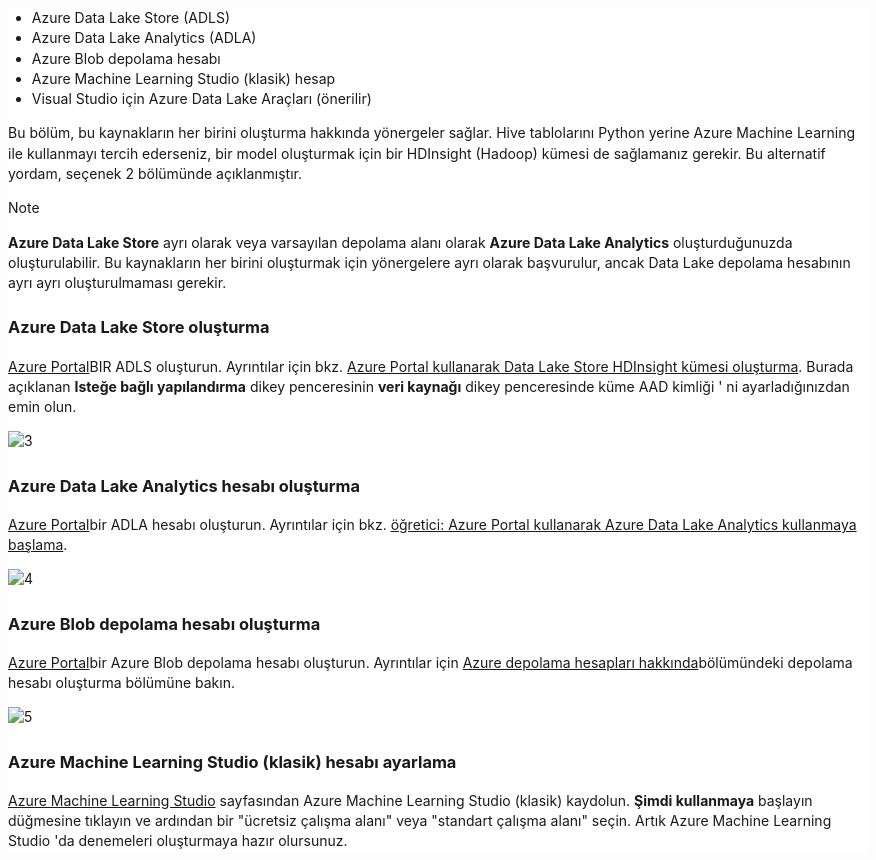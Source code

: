 * Azure Data Lake Store (ADLS)
* Azure Data Lake Analytics (ADLA)
* Azure Blob depolama hesabı
* Azure Machine Learning Studio (klasik) hesap
* Visual Studio için Azure Data Lake Araçları (önerilir)

Bu bölüm, bu kaynakların her birini oluşturma hakkında yönergeler sağlar. Hive tablolarını Python yerine Azure Machine Learning ile kullanmayı tercih ederseniz, bir model oluşturmak için bir HDInsight (Hadoop) kümesi de sağlamanız gerekir. Bu alternatif yordam, seçenek 2 bölümünde açıklanmıştır.


> [!NOTE]
> **Azure Data Lake Store** ayrı olarak veya varsayılan depolama alanı olarak **Azure Data Lake Analytics** oluşturduğunuzda oluşturulabilir. Bu kaynakların her birini oluşturmak için yönergelere ayrı olarak başvurulur, ancak Data Lake depolama hesabının ayrı ayrı oluşturulmaması gerekir.
>
>

### <a name="create-an-azure-data-lake-store"></a>Azure Data Lake Store oluşturma


[Azure Portal](https://portal.azure.com)BIR ADLS oluşturun. Ayrıntılar için bkz. [Azure Portal kullanarak Data Lake Store HDInsight kümesi oluşturma](../../data-lake-store/data-lake-store-hdinsight-hadoop-use-portal.md). Burada açıklanan **Isteğe bağlı yapılandırma** dikey penceresinin **veri kaynağı** dikey penceresinde küme AAD kimliği ' ni ayarladığınızdan emin olun.

 ![3](./media/data-lake-walkthrough/3-create-ADLS.PNG)

### <a name="create-an-azure-data-lake-analytics-account"></a>Azure Data Lake Analytics hesabı oluşturma
[Azure Portal](https://portal.azure.com)bir ADLA hesabı oluşturun. Ayrıntılar için bkz. [öğretici: Azure Portal kullanarak Azure Data Lake Analytics kullanmaya başlama](../../data-lake-analytics/data-lake-analytics-get-started-portal.md).

 ![4](./media/data-lake-walkthrough/4-create-ADLA-new.PNG)

### <a name="create-an-azure-blob-storage-account"></a>Azure Blob depolama hesabı oluşturma
[Azure Portal](https://portal.azure.com)bir Azure Blob depolama hesabı oluşturun. Ayrıntılar için [Azure depolama hesapları hakkında](../../storage/common/storage-create-storage-account.md)bölümündeki depolama hesabı oluşturma bölümüne bakın.

 ![5](./media/data-lake-walkthrough/5-Create-Azure-Blob.PNG)

### <a name="set-up-an-azure-machine-learning-studio-classic-account"></a>Azure Machine Learning Studio (klasik) hesabı ayarlama
[Azure Machine Learning Studio](https://azure.microsoft.com/services/machine-learning/) sayfasından Azure Machine Learning Studio (klasik) kaydolun. **Şimdi kullanmaya** başlayın düğmesine tıklayın ve ardından bir "ücretsiz çalışma alanı" veya "standart çalışma alanı" seçin. Artık Azure Machine Learning Studio 'da denemeleri oluşturmaya hazır olursunuz.
